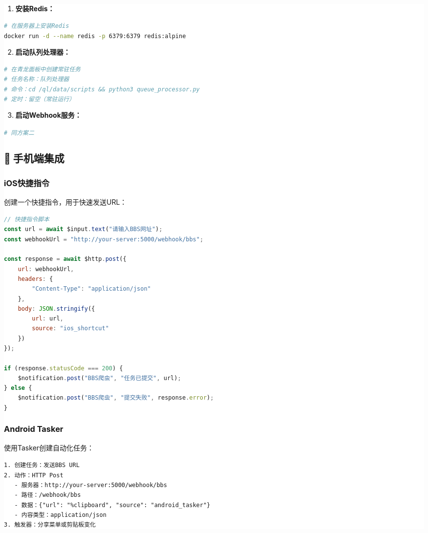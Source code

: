 1. **安装Redis：**
```bash
# 在服务器上安装Redis
docker run -d --name redis -p 6379:6379 redis:alpine
```

2. **启动队列处理器：**
```bash
# 在青龙面板中创建常驻任务
# 任务名称：队列处理器
# 命令：cd /ql/data/scripts && python3 queue_processor.py
# 定时：留空（常驻运行）
```

3. **启动Webhook服务：**
```bash
# 同方案二
```

## 📱 手机端集成

### iOS快捷指令

创建一个快捷指令，用于快速发送URL：

```javascript
// 快捷指令脚本
const url = await $input.text("请输入BBS网址");
const webhookUrl = "http://your-server:5000/webhook/bbs";

const response = await $http.post({
    url: webhookUrl,
    headers: {
        "Content-Type": "application/json"
    },
    body: JSON.stringify({
        url: url,
        source: "ios_shortcut"
    })
});

if (response.statusCode === 200) {
    $notification.post("BBS爬虫", "任务已提交", url);
} else {
    $notification.post("BBS爬虫", "提交失败", response.error);
}
```

### Android Tasker

使用Tasker创建自动化任务：

```
1. 创建任务：发送BBS URL
2. 动作：HTTP Post
   - 服务器：http://your-server:5000/webhook/bbs
   - 路径：/webhook/bbs
   - 数据：{"url": "%clipboard", "source": "android_tasker"}
   - 内容类型：application/json
3. 触发器：分享菜单或剪贴板变化
```
